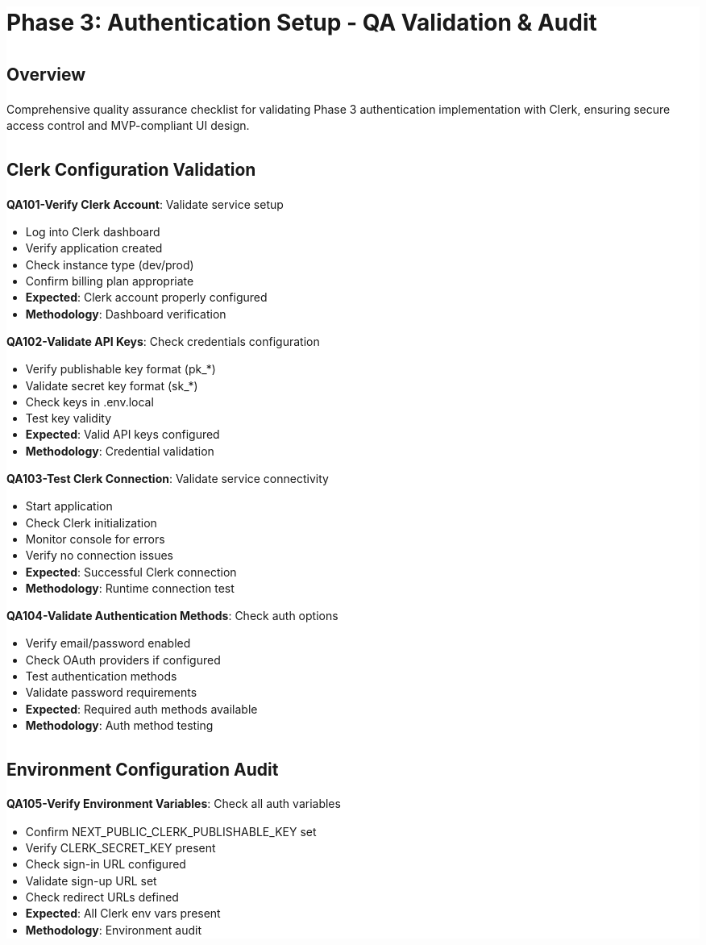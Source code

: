 # Phase 3: Authentication Setup - QA Validation & Audit

## Overview
Comprehensive quality assurance checklist for validating Phase 3 authentication implementation with Clerk, ensuring secure access control and MVP-compliant UI design.

## Clerk Configuration Validation

**QA101-Verify Clerk Account**: Validate service setup
- Log into Clerk dashboard
- Verify application created
- Check instance type (dev/prod)
- Confirm billing plan appropriate
- **Expected**: Clerk account properly configured
- **Methodology**: Dashboard verification

**QA102-Validate API Keys**: Check credentials configuration
- Verify publishable key format (pk_*)
- Validate secret key format (sk_*)
- Check keys in .env.local
- Test key validity
- **Expected**: Valid API keys configured
- **Methodology**: Credential validation

**QA103-Test Clerk Connection**: Validate service connectivity
- Start application
- Check Clerk initialization
- Monitor console for errors
- Verify no connection issues
- **Expected**: Successful Clerk connection
- **Methodology**: Runtime connection test

**QA104-Validate Authentication Methods**: Check auth options
- Verify email/password enabled
- Check OAuth providers if configured
- Test authentication methods
- Validate password requirements
- **Expected**: Required auth methods available
- **Methodology**: Auth method testing

## Environment Configuration Audit

**QA105-Verify Environment Variables**: Check all auth variables
- Confirm NEXT_PUBLIC_CLERK_PUBLISHABLE_KEY set
- Verify CLERK_SECRET_KEY present
- Check sign-in URL configured
- Validate sign-up URL set
- Check redirect URLs defined
- **Expected**: All Clerk env vars present
- **Methodology**: Environment audit
